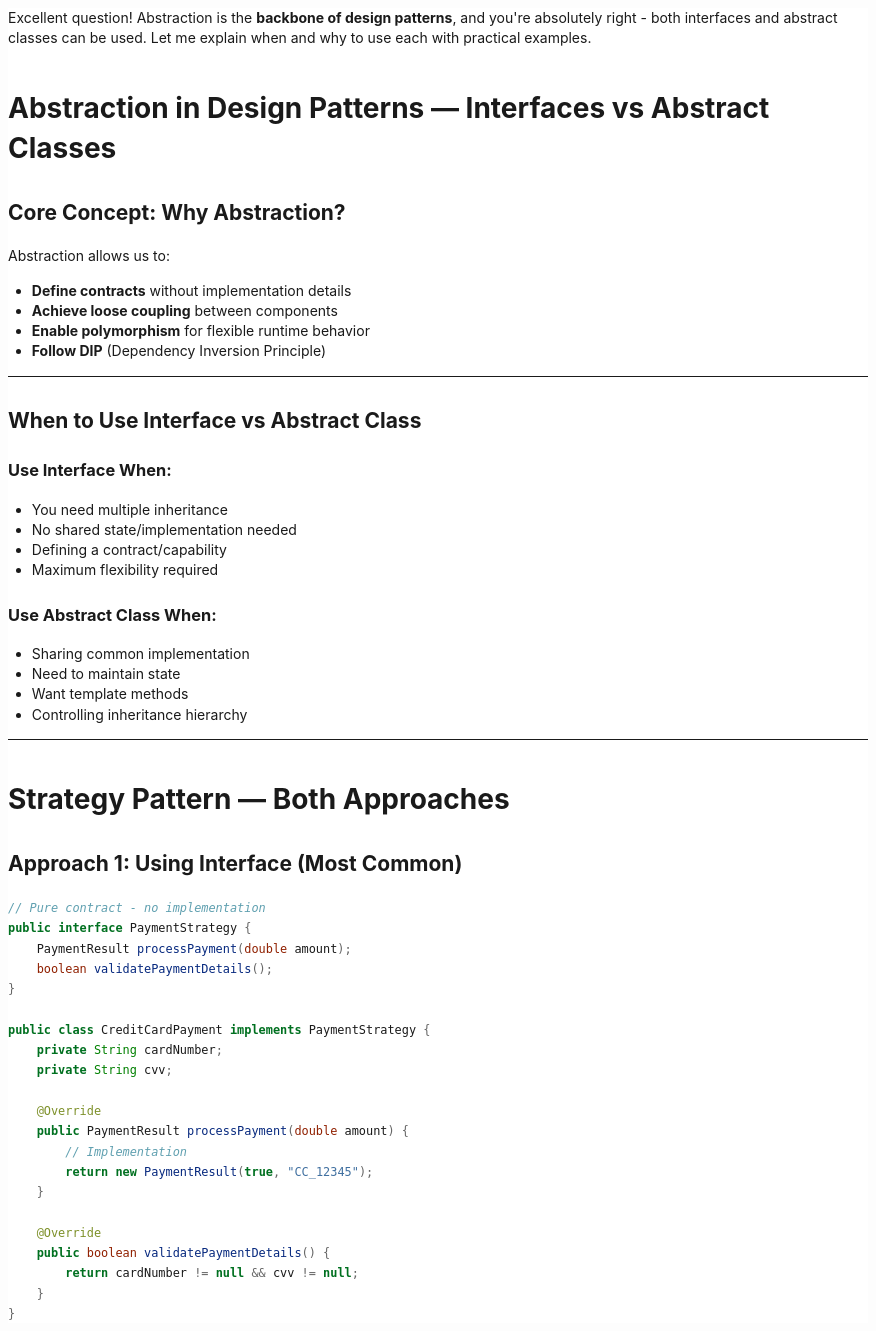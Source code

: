 Excellent question! Abstraction is the **backbone of design patterns**, and you're absolutely right - both interfaces and abstract classes can be used. Let me explain when and why to use each with practical examples.

# Abstraction in Design Patterns — Interfaces vs Abstract Classes

## Core Concept: Why Abstraction?

Abstraction allows us to:
- **Define contracts** without implementation details
- **Achieve loose coupling** between components
- **Enable polymorphism** for flexible runtime behavior
- **Follow DIP** (Dependency Inversion Principle)

---

## When to Use Interface vs Abstract Class

### Use **Interface** When:
- You need multiple inheritance
- No shared state/implementation needed
- Defining a contract/capability
- Maximum flexibility required

### Use **Abstract Class** When:
- Sharing common implementation
- Need to maintain state
- Want template methods
- Controlling inheritance hierarchy

---

# Strategy Pattern — Both Approaches

## Approach 1: Using Interface (Most Common)

```java
// Pure contract - no implementation
public interface PaymentStrategy {
    PaymentResult processPayment(double amount);
    boolean validatePaymentDetails();
}

public class CreditCardPayment implements PaymentStrategy {
    private String cardNumber;
    private String cvv;
    
    @Override
    public PaymentResult processPayment(double amount) {
        // Implementation
        return new PaymentResult(true, "CC_12345");
    }
    
    @Override
    public boolean validatePaymentDetails() {
        return cardNumber != null && cvv != null;
    }
}
```
